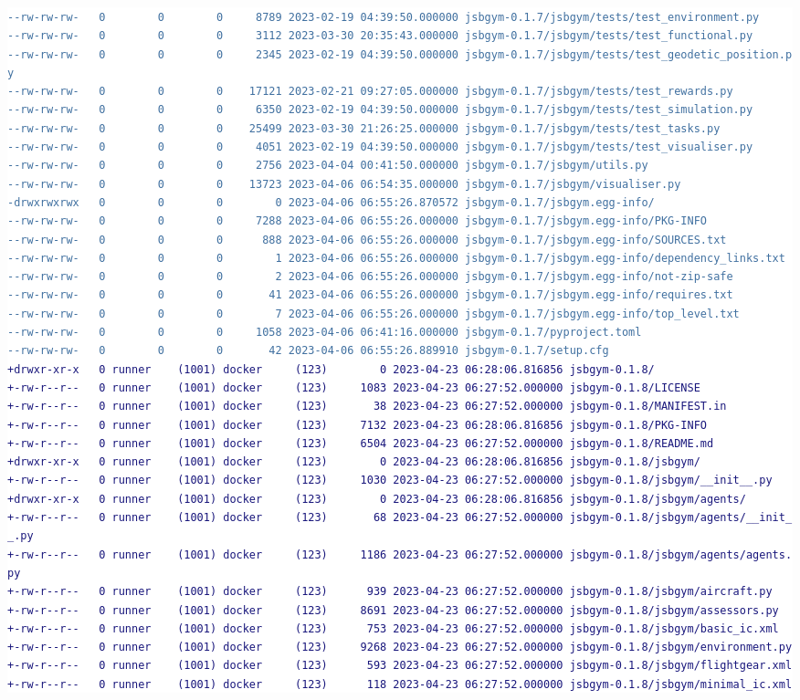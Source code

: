 ```diff
--rw-rw-rw-   0        0        0     8789 2023-02-19 04:39:50.000000 jsbgym-0.1.7/jsbgym/tests/test_environment.py
--rw-rw-rw-   0        0        0     3112 2023-03-30 20:35:43.000000 jsbgym-0.1.7/jsbgym/tests/test_functional.py
--rw-rw-rw-   0        0        0     2345 2023-02-19 04:39:50.000000 jsbgym-0.1.7/jsbgym/tests/test_geodetic_position.py
--rw-rw-rw-   0        0        0    17121 2023-02-21 09:27:05.000000 jsbgym-0.1.7/jsbgym/tests/test_rewards.py
--rw-rw-rw-   0        0        0     6350 2023-02-19 04:39:50.000000 jsbgym-0.1.7/jsbgym/tests/test_simulation.py
--rw-rw-rw-   0        0        0    25499 2023-03-30 21:26:25.000000 jsbgym-0.1.7/jsbgym/tests/test_tasks.py
--rw-rw-rw-   0        0        0     4051 2023-02-19 04:39:50.000000 jsbgym-0.1.7/jsbgym/tests/test_visualiser.py
--rw-rw-rw-   0        0        0     2756 2023-04-04 00:41:50.000000 jsbgym-0.1.7/jsbgym/utils.py
--rw-rw-rw-   0        0        0    13723 2023-04-06 06:54:35.000000 jsbgym-0.1.7/jsbgym/visualiser.py
-drwxrwxrwx   0        0        0        0 2023-04-06 06:55:26.870572 jsbgym-0.1.7/jsbgym.egg-info/
--rw-rw-rw-   0        0        0     7288 2023-04-06 06:55:26.000000 jsbgym-0.1.7/jsbgym.egg-info/PKG-INFO
--rw-rw-rw-   0        0        0      888 2023-04-06 06:55:26.000000 jsbgym-0.1.7/jsbgym.egg-info/SOURCES.txt
--rw-rw-rw-   0        0        0        1 2023-04-06 06:55:26.000000 jsbgym-0.1.7/jsbgym.egg-info/dependency_links.txt
--rw-rw-rw-   0        0        0        2 2023-04-06 06:55:26.000000 jsbgym-0.1.7/jsbgym.egg-info/not-zip-safe
--rw-rw-rw-   0        0        0       41 2023-04-06 06:55:26.000000 jsbgym-0.1.7/jsbgym.egg-info/requires.txt
--rw-rw-rw-   0        0        0        7 2023-04-06 06:55:26.000000 jsbgym-0.1.7/jsbgym.egg-info/top_level.txt
--rw-rw-rw-   0        0        0     1058 2023-04-06 06:41:16.000000 jsbgym-0.1.7/pyproject.toml
--rw-rw-rw-   0        0        0       42 2023-04-06 06:55:26.889910 jsbgym-0.1.7/setup.cfg
+drwxr-xr-x   0 runner    (1001) docker     (123)        0 2023-04-23 06:28:06.816856 jsbgym-0.1.8/
+-rw-r--r--   0 runner    (1001) docker     (123)     1083 2023-04-23 06:27:52.000000 jsbgym-0.1.8/LICENSE
+-rw-r--r--   0 runner    (1001) docker     (123)       38 2023-04-23 06:27:52.000000 jsbgym-0.1.8/MANIFEST.in
+-rw-r--r--   0 runner    (1001) docker     (123)     7132 2023-04-23 06:28:06.816856 jsbgym-0.1.8/PKG-INFO
+-rw-r--r--   0 runner    (1001) docker     (123)     6504 2023-04-23 06:27:52.000000 jsbgym-0.1.8/README.md
+drwxr-xr-x   0 runner    (1001) docker     (123)        0 2023-04-23 06:28:06.816856 jsbgym-0.1.8/jsbgym/
+-rw-r--r--   0 runner    (1001) docker     (123)     1030 2023-04-23 06:27:52.000000 jsbgym-0.1.8/jsbgym/__init__.py
+drwxr-xr-x   0 runner    (1001) docker     (123)        0 2023-04-23 06:28:06.816856 jsbgym-0.1.8/jsbgym/agents/
+-rw-r--r--   0 runner    (1001) docker     (123)       68 2023-04-23 06:27:52.000000 jsbgym-0.1.8/jsbgym/agents/__init__.py
+-rw-r--r--   0 runner    (1001) docker     (123)     1186 2023-04-23 06:27:52.000000 jsbgym-0.1.8/jsbgym/agents/agents.py
+-rw-r--r--   0 runner    (1001) docker     (123)      939 2023-04-23 06:27:52.000000 jsbgym-0.1.8/jsbgym/aircraft.py
+-rw-r--r--   0 runner    (1001) docker     (123)     8691 2023-04-23 06:27:52.000000 jsbgym-0.1.8/jsbgym/assessors.py
+-rw-r--r--   0 runner    (1001) docker     (123)      753 2023-04-23 06:27:52.000000 jsbgym-0.1.8/jsbgym/basic_ic.xml
+-rw-r--r--   0 runner    (1001) docker     (123)     9268 2023-04-23 06:27:52.000000 jsbgym-0.1.8/jsbgym/environment.py
+-rw-r--r--   0 runner    (1001) docker     (123)      593 2023-04-23 06:27:52.000000 jsbgym-0.1.8/jsbgym/flightgear.xml
+-rw-r--r--   0 runner    (1001) docker     (123)      118 2023-04-23 06:27:52.000000 jsbgym-0.1.8/jsbgym/minimal_ic.xml
```